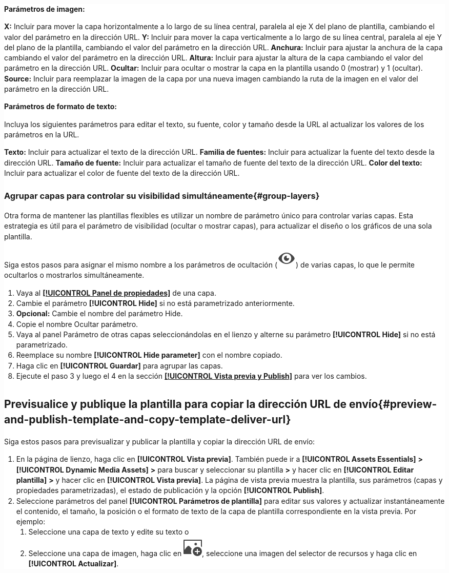 **Parámetros de imagen:**

**X:** Incluir para mover la capa horizontalmente a lo largo de su línea central, paralela al eje X del plano de plantilla, cambiando el valor del parámetro en la dirección URL.
**Y:** Incluir para mover la capa verticalmente a lo largo de su línea central, paralela al eje Y del plano de la plantilla, cambiando el valor del parámetro en la dirección URL.
**Anchura:** Incluir para ajustar la anchura de la capa cambiando el valor del parámetro en la dirección URL.
**Altura:** Incluir para ajustar la altura de la capa cambiando el valor del parámetro en la dirección URL.
**Ocultar:** Incluir para ocultar o mostrar la capa en la plantilla usando 0 (mostrar) y 1 (ocultar).
**Source:** Incluir para reemplazar la imagen de la capa por una nueva imagen cambiando la ruta de la imagen en el valor del parámetro en la dirección URL.

**Parámetros de formato de texto:**

Incluya los siguientes parámetros para editar el texto, su fuente, color y tamaño desde la URL al actualizar los valores de los parámetros en la URL.

**Texto:** Incluir para actualizar el texto de la dirección URL.
**Familia de fuentes:** Incluir para actualizar la fuente del texto desde la dirección URL.
**Tamaño de fuente:** Incluir para actualizar el tamaño de fuente del texto de la dirección URL.
**Color del texto:** Incluir para actualizar el color de fuente del texto de la dirección URL.

### Agrupar capas para controlar su visibilidad simultáneamente{#group-layers}

Otra forma de mantener las plantillas flexibles es utilizar un nombre de parámetro único para controlar varias capas. Esta estrategia es útil para el parámetro de visibilidad (ocultar o mostrar capas), para actualizar el diseño o los gráficos de una sola plantilla.

Siga estos pasos para asignar el mismo nombre a los parámetros de ocultación (![creación rápida de contenido](/help/using/assets/Visibility-icon.svg)) de varias capas, lo que le permite ocultarlos o mostrarlos simultáneamente.

1. Vaya al [**[!UICONTROL Panel de propiedades]**](#parameterise-a-layer) de una capa.
1. Cambie el parámetro **[!UICONTROL Hide]** si no está parametrizado anteriormente.
1. **Opcional:** Cambie el nombre del parámetro Hide.
1. Copie el nombre Ocultar parámetro.
1. Vaya al panel Parámetro de otras capas seleccionándolas en el lienzo y alterne su parámetro **[!UICONTROL Hide]** si no está parametrizado.
1. Reemplace su nombre **[!UICONTROL Hide parameter]** con el nombre copiado.
1. Haga clic en **[!UICONTROL Guardar]** para agrupar las capas.
1. Ejecute el paso 3 y luego el 4 en la sección [**[!UICONTROL Vista previa y Publish]**](#preview-and-publish-template-and-copy-template-deliver-url) para ver los cambios.

## Previsualice y publique la plantilla para copiar la dirección URL de envío{#preview-and-publish-template-and-copy-template-deliver-url}

Siga estos pasos para previsualizar y publicar la plantilla y copiar la dirección URL de envío:

1. En la página de lienzo, haga clic en **[!UICONTROL Vista previa]**. También puede ir a **[!UICONTROL Assets Essentials]** **>** **[!UICONTROL Dynamic Media Assets]** **>** para buscar y seleccionar su plantilla **>** y hacer clic en **[!UICONTROL Editar plantilla]** **>** y hacer clic en **[!UICONTROL Vista previa]**. La página de vista previa muestra la plantilla, sus parámetros (capas y propiedades parametrizadas), el estado de publicación y la opción **[!UICONTROL Publish]**.
1. Seleccione parámetros del panel **[!UICONTROL Parámetros de plantilla]** para editar sus valores y actualizar instantáneamente el contenido, el tamaño, la posición o el formato de texto de la capa de plantilla correspondiente en la vista previa. Por ejemplo:
   1. Seleccione una capa de texto y edite su texto o
   1. Seleccione una capa de imagen, haga clic en ![crear contenido sobre la marcha](/help/using/assets/add-image.svg), seleccione una imagen del selector de recursos y haga clic en **[!UICONTROL Actualizar]**.
